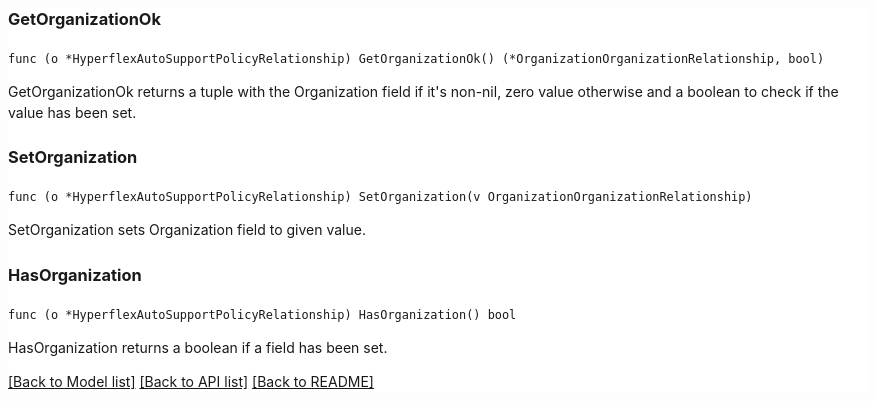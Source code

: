 ### GetOrganizationOk

`func (o *HyperflexAutoSupportPolicyRelationship) GetOrganizationOk() (*OrganizationOrganizationRelationship, bool)`

GetOrganizationOk returns a tuple with the Organization field if it's non-nil, zero value otherwise
and a boolean to check if the value has been set.

### SetOrganization

`func (o *HyperflexAutoSupportPolicyRelationship) SetOrganization(v OrganizationOrganizationRelationship)`

SetOrganization sets Organization field to given value.

### HasOrganization

`func (o *HyperflexAutoSupportPolicyRelationship) HasOrganization() bool`

HasOrganization returns a boolean if a field has been set.


[[Back to Model list]](../README.md#documentation-for-models) [[Back to API list]](../README.md#documentation-for-api-endpoints) [[Back to README]](../README.md)


